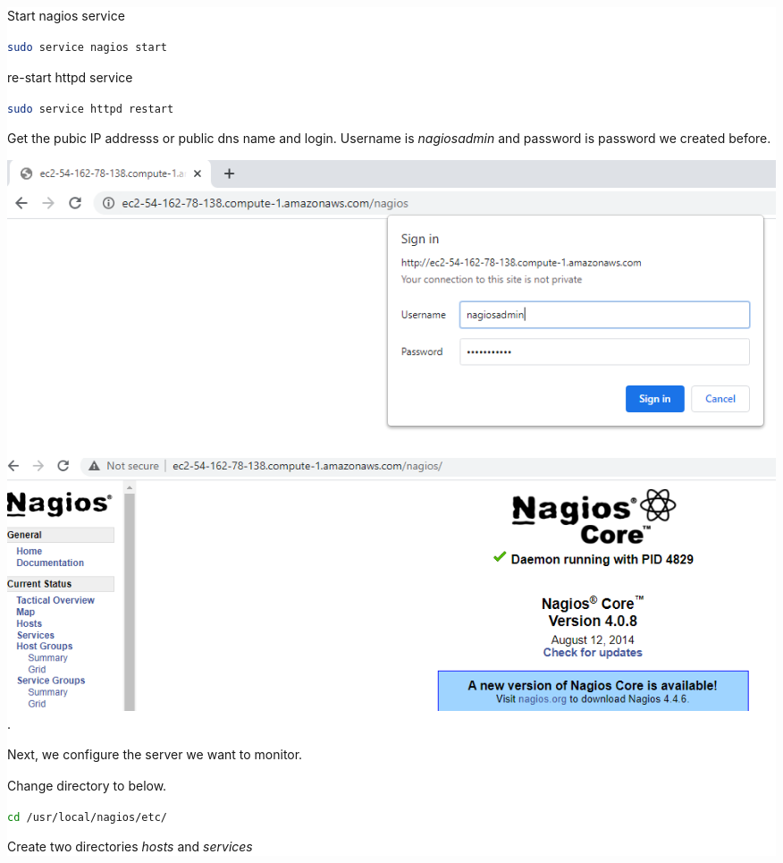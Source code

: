 Start nagios service

```bash
sudo service nagios start
```

re-start httpd service
```bash
sudo service httpd restart
```

Get the pubic IP addresss or public dns name and login. Username is _nagiosadmin_ and password is password we created before.

![loging in to nagios](https://github.com/thinkC/devops-projects/blob/master/img-aws-ec2-nagios/img1d.PNG?raw=true)


![loging in to nagios](https://github.com/thinkC/devops-projects/blob/master/img-aws-ec2-nagios/img1e.PNG?raw=true).

Next, we configure the server we want to monitor.

Change directory to below.
```bash
cd /usr/local/nagios/etc/
```
Create two directories _hosts_ and _services_

